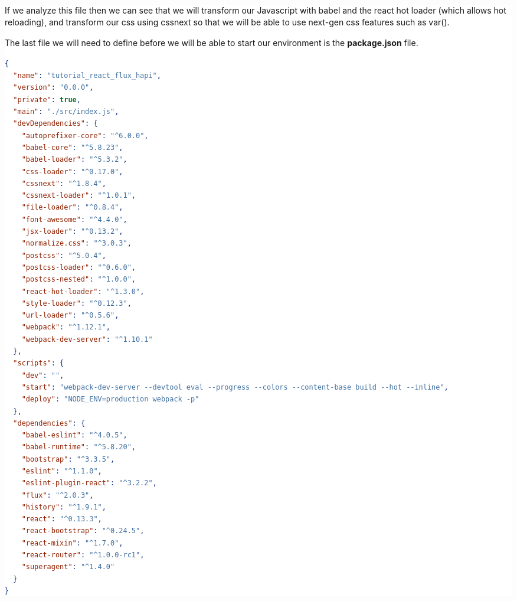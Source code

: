 If we analyze this file then we can see that we will transform our Javascript with babel and the react hot loader (which allows hot reloading), and transform our css using cssnext so that we will be able to use next-gen css features such as var().

The last file we will need to define before we will be able to start our environment is the **package.json** file.

```json
{
  "name": "tutorial_react_flux_hapi",
  "version": "0.0.0",
  "private": true,
  "main": "./src/index.js",
  "devDependencies": {
    "autoprefixer-core": "^6.0.0",
    "babel-core": "^5.8.23",
    "babel-loader": "^5.3.2",
    "css-loader": "^0.17.0",
    "cssnext": "^1.8.4",
    "cssnext-loader": "^1.0.1",
    "file-loader": "^0.8.4",
    "font-awesome": "^4.4.0",
    "jsx-loader": "^0.13.2",
    "normalize.css": "^3.0.3",
    "postcss": "^5.0.4",
    "postcss-loader": "^0.6.0",
    "postcss-nested": "^1.0.0",
    "react-hot-loader": "^1.3.0",
    "style-loader": "^0.12.3",
    "url-loader": "^0.5.6",
    "webpack": "^1.12.1",
    "webpack-dev-server": "^1.10.1"
  },
  "scripts": {
    "dev": "",
    "start": "webpack-dev-server --devtool eval --progress --colors --content-base build --hot --inline",
    "deploy": "NODE_ENV=production webpack -p"
  },
  "dependencies": {
    "babel-eslint": "^4.0.5",
    "babel-runtime": "^5.8.20",
    "bootstrap": "^3.3.5",
    "eslint": "^1.1.0",
    "eslint-plugin-react": "^3.2.2",
    "flux": "^2.0.3",
    "history": "^1.9.1",
    "react": "^0.13.3",
    "react-bootstrap": "^0.24.5",
    "react-mixin": "^1.7.0",
    "react-router": "^1.0.0-rc1",
    "superagent": "^1.4.0"
  }
}
```
